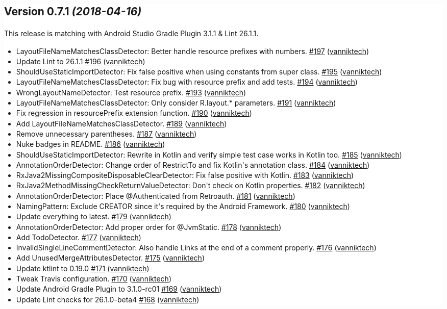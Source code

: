 Version 0.7.1 *(2018-04-16)*
----------------------------

This release is matching with Android Studio Gradle Plugin 3.1.1 & Lint 26.1.1.

- LayoutFileNameMatchesClassDetector: Better handle resource prefixes with numbers. [\#197](https://github.com/vanniktech/lint-rules/pull/197) ([vanniktech](https://github.com/vanniktech))
- Update Lint to 26.1.1 [\#196](https://github.com/vanniktech/lint-rules/pull/196) ([vanniktech](https://github.com/vanniktech))
- ShouldUseStaticImportDetector: Fix false positive when using constants from super class. [\#195](https://github.com/vanniktech/lint-rules/pull/195) ([vanniktech](https://github.com/vanniktech))
- LayoutFileNameMatchesClassDetector: Fix bug with resource prefix and add tests. [\#194](https://github.com/vanniktech/lint-rules/pull/194) ([vanniktech](https://github.com/vanniktech))
- WrongLayoutNameDetector: Test resource prefix. [\#193](https://github.com/vanniktech/lint-rules/pull/193) ([vanniktech](https://github.com/vanniktech))
- LayoutFileNameMatchesClassDetector: Only consider R.layout.\* parameters. [\#191](https://github.com/vanniktech/lint-rules/pull/191) ([vanniktech](https://github.com/vanniktech))
- Fix regression in resourcePrefix extension function. [\#190](https://github.com/vanniktech/lint-rules/pull/190) ([vanniktech](https://github.com/vanniktech))
- Add LayoutFileNameMatchesClassDetector. [\#189](https://github.com/vanniktech/lint-rules/pull/189) ([vanniktech](https://github.com/vanniktech))
- Remove unnecessary parentheses. [\#187](https://github.com/vanniktech/lint-rules/pull/187) ([vanniktech](https://github.com/vanniktech))
- Nuke badges in README. [\#186](https://github.com/vanniktech/lint-rules/pull/186) ([vanniktech](https://github.com/vanniktech))
- ShouldUseStaticImportDetector: Rewrite in Kotlin and verify simple test case works in Kotlin too. [\#185](https://github.com/vanniktech/lint-rules/pull/185) ([vanniktech](https://github.com/vanniktech))
- AnnotationOrderDetector: Change order of RestrictTo and fix Kotlin's annotation class. [\#184](https://github.com/vanniktech/lint-rules/pull/184) ([vanniktech](https://github.com/vanniktech))
- RxJava2MissingCompositeDisposableClearDetector: Fix false positive with Kotlin. [\#183](https://github.com/vanniktech/lint-rules/pull/183) ([vanniktech](https://github.com/vanniktech))
- RxJava2MethodMissingCheckReturnValueDetector: Don't check on Kotlin properties. [\#182](https://github.com/vanniktech/lint-rules/pull/182) ([vanniktech](https://github.com/vanniktech))
- AnnotationOrderDetector: Place @Authenticated from Retroauth. [\#181](https://github.com/vanniktech/lint-rules/pull/181) ([vanniktech](https://github.com/vanniktech))
- NamingPattern: Exclude CREATOR since it's required by the Android Framework. [\#180](https://github.com/vanniktech/lint-rules/pull/180) ([vanniktech](https://github.com/vanniktech))
- Update everything to latest. [\#179](https://github.com/vanniktech/lint-rules/pull/179) ([vanniktech](https://github.com/vanniktech))
- AnnotationOrderDetector: Add proper order for @JvmStatic. [\#178](https://github.com/vanniktech/lint-rules/pull/178) ([vanniktech](https://github.com/vanniktech))
- Add TodoDetector. [\#177](https://github.com/vanniktech/lint-rules/pull/177) ([vanniktech](https://github.com/vanniktech))
- InvalidSingleLineCommentDetector: Also handle Links at the end of a comment properly. [\#176](https://github.com/vanniktech/lint-rules/pull/176) ([vanniktech](https://github.com/vanniktech))
- Add UnusedMergeAttributesDetector. [\#175](https://github.com/vanniktech/lint-rules/pull/175) ([vanniktech](https://github.com/vanniktech))
- Update ktlint to 0.19.0 [\#171](https://github.com/vanniktech/lint-rules/pull/171) ([vanniktech](https://github.com/vanniktech))
- Tweak Travis configuration. [\#170](https://github.com/vanniktech/lint-rules/pull/170) ([vanniktech](https://github.com/vanniktech))
- Update Android Gradle Plugin to 3.1.0-rc01 [\#169](https://github.com/vanniktech/lint-rules/pull/169) ([vanniktech](https://github.com/vanniktech))
- Update Lint checks for 26.1.0-beta4 [\#168](https://github.com/vanniktech/lint-rules/pull/168) ([vanniktech](https://github.com/vanniktech))
